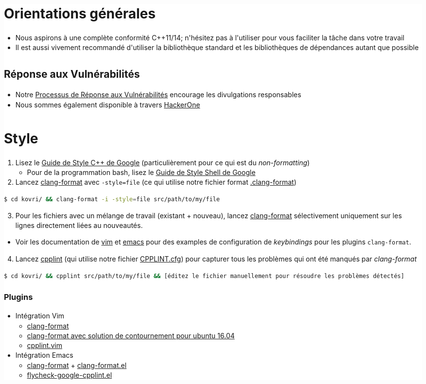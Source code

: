 # Orientations générales
- Nous aspirons à une complète conformité C++11/14; n'hésitez pas à l'utiliser pour vous faciliter la tâche dans votre travail
- Il est aussi vivement recommandé d'utiliser la bibliothèque standard et les bibliothèques de dépendances autant que possible

## Réponse aux Vulnérabilités
- Notre [Processus de Réponse aux Vulnérabilités](https://github.com/byterubpay/meta/blob/master/VULNERABILITY_RESPONSE_PROCESS.md) encourage les divulgations responsables
- Nous sommes également disponible à travers [HackerOne](https://hackerone.com/byterub)

# Style
1. Lisez le [Guide de Style C++ de Google](https://google.github.io/styleguide/cppguide.html) (particulièrement pour ce qui est du *non-formatting*)
   - Pour de la programmation bash, lisez le [Guide de Style Shell de Google](https://github.com/google/styleguide/blob/gh-pages/shell.xml)
2. Lancez [clang-format](http://clang.llvm.org/docs/ClangFormat.html) avec `-style=file` (ce qui utilise notre fichier format [.clang-format](https://github.com/byterubpay/kovri/blob/master/.clang-format))
```bash
$ cd kovri/ && clang-format -i -style=file src/path/to/my/file
```
3. Pour les fichiers avec un mélange de travail (existant + nouveau), lancez [clang-format](http://clang.llvm.org/docs/ClangFormat.html) sélectivement uniquement sur les lignes directement liées au nouveautés.
  - Voir les documentation de [vim](http://clang.llvm.org/docs/ClangFormat.html#vim-integration) et [emacs](http://clang.llvm.org/docs/ClangFormat.html#emacs-integration) pour des examples de configuration de *keybindings* pour les plugins `clang-format`.
4. Lancez [cpplint](https://github.com/google/styleguide/tree/gh-pages/cpplint) (qui utilise notre fichier [CPPLINT.cfg](https://github.com/byterubpay/kovri/blob/master/CPPLINT.cfg)) pour capturer tous les problèmes qui ont été manqués par *clang-format*
```bash
$ cd kovri/ && cpplint src/path/to/my/file && [éditez le fichier manuellement pour résoudre les problèmes détectés]
```

### Plugins

- Intégration Vim
  - [clang-format](http://clang.llvm.org/docs/ClangFormat.html#vim-integration)
  - [clang-format avec solution de contournement pour ubuntu 16.04](http://stackoverflow.com/questions/39490082/clang-format-not-working-under-gvim)
  - [cpplint.vim](https://github.com/vim-syntastic/syntastic/blob/master/syntax_checkers/cpp/cpplint.vim)
- Intégration Emacs
  - [clang-format](http://clang.llvm.org/docs/ClangFormat.html#emacs-integration) + [clang-format.el](https://llvm.org/svn/llvm-project/cfe/trunk/tools/clang-format/clang-format.el)
  - [flycheck-google-cpplint.el](https://github.com/flycheck/flycheck-google-cpplint)
